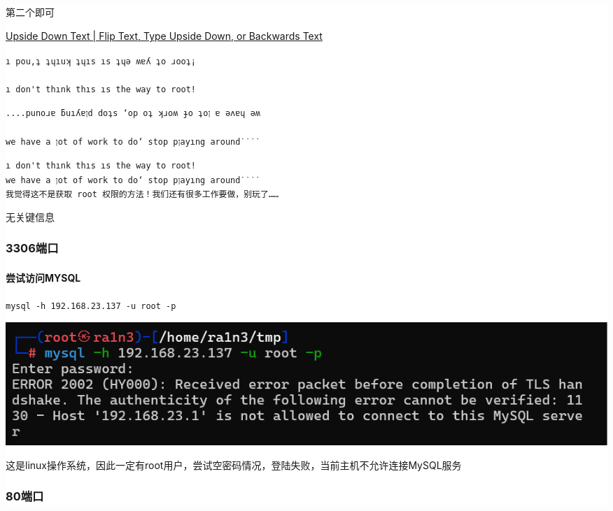 第二个即可

[Upside Down Text | Flip Text, Type Upside Down, or Backwards Text](https://www.upsidedowntext.com/)

```
ı pou,ʇ ʇɥıuʞ ʇɥıs ıs ʇɥǝ ʍɐʎ ʇo ɹooʇ¡

ı don't thınk thıs ıs the way to root!
```

```
....punoɹɐ ƃuıʎɐןd doʇs ‘op oʇ ʞɹoʍ ɟo ʇoן ɐ ǝʌɐɥ ǝʍ

we have a ןot of work to do‘ stop pןayıng around˙˙˙˙
```

```
ı don't thınk thıs ıs the way to root!
we have a ןot of work to do‘ stop pןayıng around˙˙˙˙
我觉得这不是获取 root 权限的方法！我们还有很多工作要做，别玩了……
```



无关键信息







### 3306端口

#### 尝试访问MYSQL

```
mysql -h 192.168.23.137 -u root -p
```

![image-20250310184500266](./assets/image-20250310184500266.png)

这是linux操作系统，因此一定有root用户，尝试空密码情况，登陆失败，当前主机不允许连接MySQL服务







### 80端口
